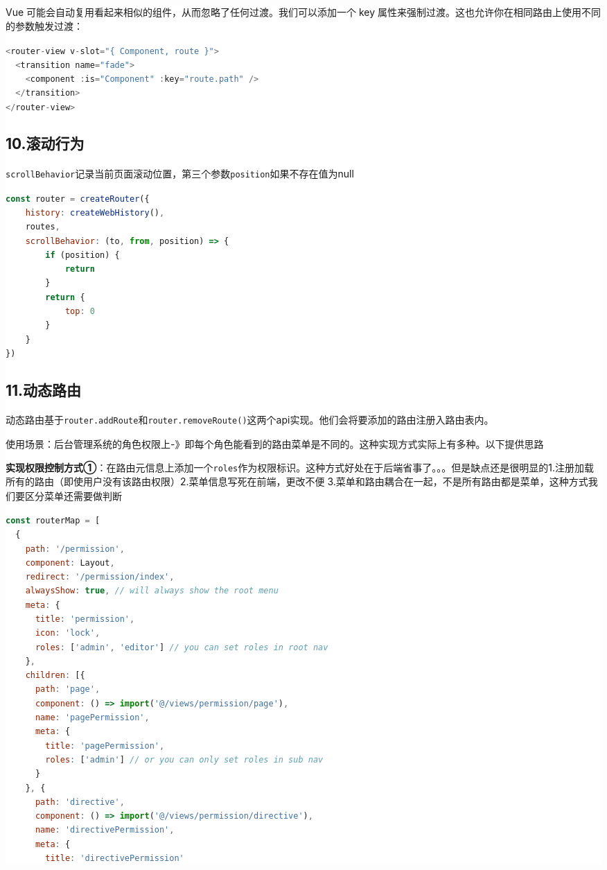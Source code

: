 Vue 可能会自动复用看起来相似的组件，从而忽略了任何过渡。我们可以添加一个 key 属性来强制过渡。这也允许你在相同路由上使用不同的参数触发过渡：

~~~js
<router-view v-slot="{ Component, route }">
  <transition name="fade">
    <component :is="Component" :key="route.path" />
  </transition>
</router-view>
~~~



## 10.滚动行为

`scrollBehavior`记录当前页面滚动位置，第三个参数`position`如果不存在值为null

~~~js
const router = createRouter({
    history: createWebHistory(),
    routes,
    scrollBehavior: (to, from, position) => {
        if (position) {
            return
        }
        return {
            top: 0
        }
    }
})
~~~



## 11.动态路由

动态路由基于`router.addRoute`和`router.removeRoute()`这两个api实现。他们会将要添加的路由注册入路由表内。

使用场景：后台管理系统的角色权限上-》即每个角色能看到的路由菜单是不同的。这种实现方式实际上有多种。以下提供思路

**实现权限控制方式①**：在路由元信息上添加一个`roles`作为权限标识。这种方式好处在于后端省事了。。。但是缺点还是很明显的1.注册加载所有的路由（即使用户没有该路由权限）2.菜单信息写死在前端，更改不便  3.菜单和路由耦合在一起，不是所有路由都是菜单，这种方式我们要区分菜单还需要做判断

~~~js
const routerMap = [
  {
    path: '/permission',
    component: Layout,
    redirect: '/permission/index',
    alwaysShow: true, // will always show the root menu
    meta: {
      title: 'permission',
      icon: 'lock',
      roles: ['admin', 'editor'] // you can set roles in root nav
    },
    children: [{
      path: 'page',
      component: () => import('@/views/permission/page'),
      name: 'pagePermission',
      meta: {
        title: 'pagePermission',
        roles: ['admin'] // or you can only set roles in sub nav
      }
    }, {
      path: 'directive',
      component: () => import('@/views/permission/directive'),
      name: 'directivePermission',
      meta: {
        title: 'directivePermission'
~~~